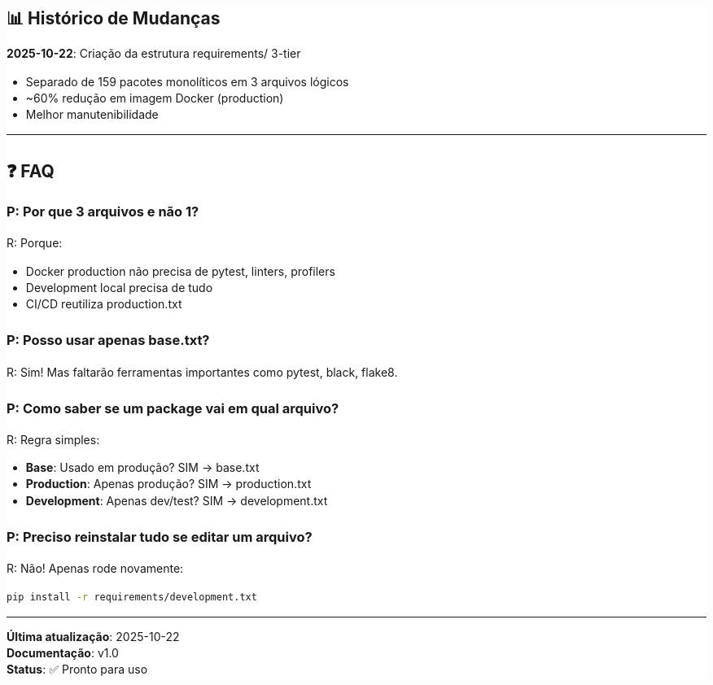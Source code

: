 
## 📊 Histórico de Mudanças

**2025-10-22**: Criação da estrutura requirements/ 3-tier
- Separado de 159 pacotes monolíticos em 3 arquivos lógicos
- ~60% redução em imagem Docker (production)
- Melhor manutenibilidade

---

## ❓ FAQ

### P: Por que 3 arquivos e não 1?
R: Porque:
- Docker production não precisa de pytest, linters, profilers
- Development local precisa de tudo
- CI/CD reutiliza production.txt

### P: Posso usar apenas base.txt?
R: Sim! Mas faltarão ferramentas importantes como pytest, black, flake8.

### P: Como saber se um package vai em qual arquivo?
R: Regra simples:
- **Base**: Usado em produção? SIM → base.txt
- **Production**: Apenas produção? SIM → production.txt
- **Development**: Apenas dev/test? SIM → development.txt

### P: Preciso reinstalar tudo se editar um arquivo?
R: Não! Apenas rode novamente:
```bash
pip install -r requirements/development.txt
```

---

**Última atualização**: 2025-10-22  
**Documentação**: v1.0  
**Status**: ✅ Pronto para uso
